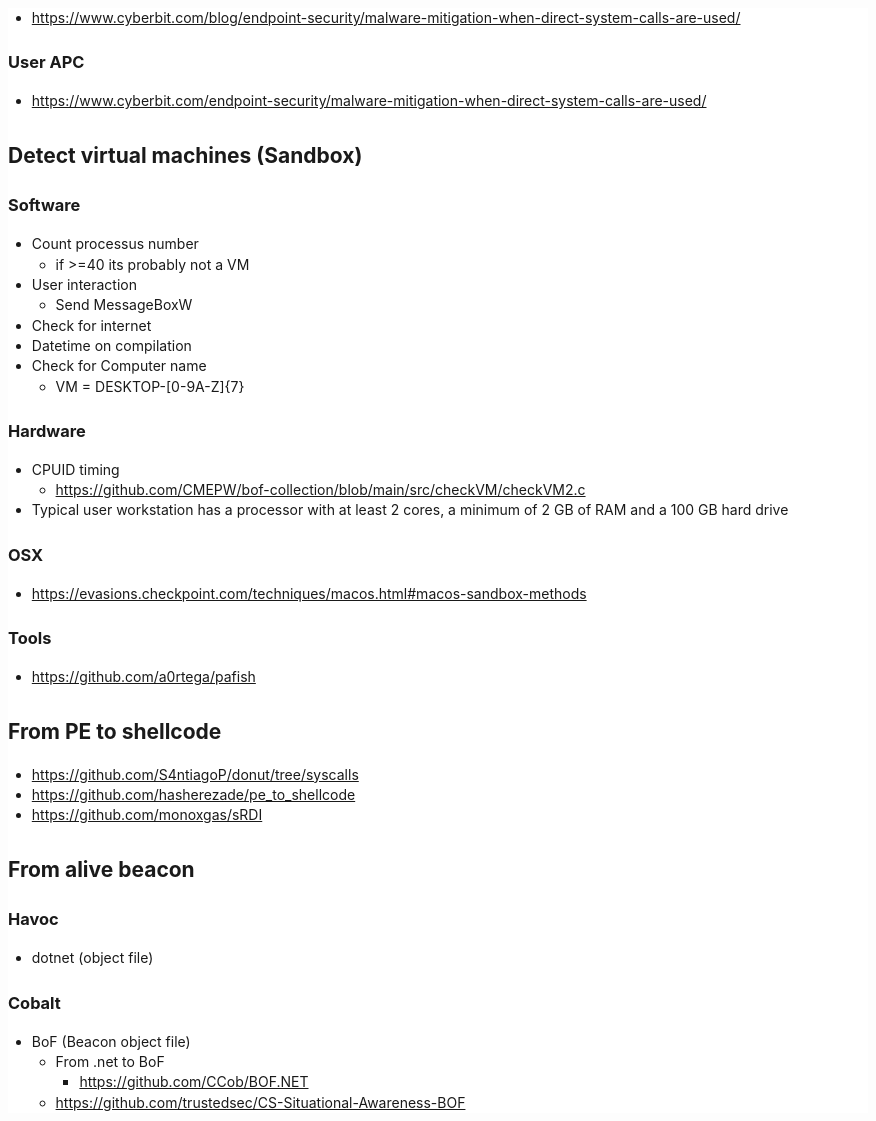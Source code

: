 - <https://www.cyberbit.com/blog/endpoint-security/malware-mitigation-when-direct-system-calls-are-used/>

### User APC

- <https://www.cyberbit.com/endpoint-security/malware-mitigation-when-direct-system-calls-are-used/>

## Detect virtual machines (Sandbox)

### Software

- Count processus number
  - if >=40 its probably not a VM
- User interaction
  - Send MessageBoxW
- Check for internet
- Datetime on compilation
- Check for Computer name
  - VM = DESKTOP-[0-9A-Z]{7}

### Hardware

- CPUID timing
  - <https://github.com/CMEPW/bof-collection/blob/main/src/checkVM/checkVM2.c>
- Typical user workstation has a processor with at least 2 cores, a minimum of 2 GB of RAM and a 100 GB hard drive

### OSX

- <https://evasions.checkpoint.com/techniques/macos.html#macos-sandbox-methods>

### Tools

- <https://github.com/a0rtega/pafish>

## From PE to shellcode

- <https://github.com/S4ntiagoP/donut/tree/syscalls>
- <https://github.com/hasherezade/pe_to_shellcode>
- <https://github.com/monoxgas/sRDI>

## From alive beacon

### Havoc

- dotnet (object file)

### Cobalt

- BoF (Beacon object file)
  - From .net to BoF
    - <https://github.com/CCob/BOF.NET>
  - <https://github.com/trustedsec/CS-Situational-Awareness-BOF>
